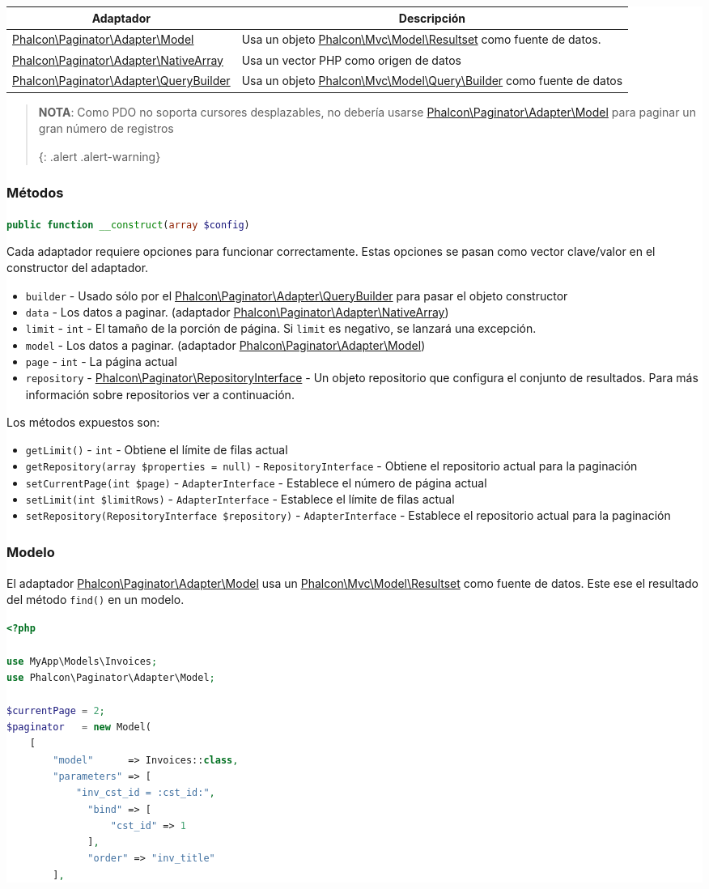| Adaptador                                                                                         | Descripción                                                                                                       |
| ------------------------------------------------------------------------------------------------- | ----------------------------------------------------------------------------------------------------------------- |
| [Phalcon\Paginator\Adapter\Model](api/phalcon_paginator#paginator-adapter-model)               | Usa un objeto [Phalcon\Mvc\Model\Resultset](api/phalcon_mvc#mvc-model-resultset) como fuente de datos.         |
| [Phalcon\Paginator\Adapter\NativeArray](api/phalcon_paginator#paginator-adapter-nativearray)   | Usa un vector PHP como origen de datos                                                                            |
| [Phalcon\Paginator\Adapter\QueryBuilder](api/phalcon_paginator#paginator-adapter-querybuilder) | Usa un objeto [Phalcon\Mvc\Model\Query\Builder](api/phalcon_mvc#mvc-model-query-builder) como fuente de datos |

> **NOTA**: Como PDO no soporta cursores desplazables, no debería usarse [Phalcon\Paginator\Adapter\Model](api/phalcon_paginator#paginator-adapter-model) para paginar un gran número de registros 
> 
> {: .alert .alert-warning}


### Métodos
```php
public function __construct(array $config)
```

Cada adaptador requiere opciones para funcionar correctamente. Estas opciones se pasan como vector clave/valor en el constructor del adaptador.

- `builder` - Usado sólo por el [Phalcon\Paginator\Adapter\QueryBuilder](api/phalcon_paginator#paginator-adapter-querybuilder) para pasar el objeto constructor
- `data` - Los datos a paginar. (adaptador [Phalcon\Paginator\Adapter\NativeArray](api/phalcon_paginator#paginator-adapter-nativearray))
- `limit` - `int` - El tamaño de la porción de página. Si `limit` es negativo, se lanzará una excepción.
- `model` - Los datos a paginar. (adaptador [Phalcon\Paginator\Adapter\Model](api/phalcon_paginator#paginator-adapter-model))
- `page` - `int` - La página actual
- `repository` - [Phalcon\Paginator\RepositoryInterface](api/phalcon_paginator#paginator-repositoryinterface) - Un objeto repositorio que configura el conjunto de resultados. Para más información sobre repositorios ver a continuación.

Los métodos expuestos son:

- `getLimit()` - `int` - Obtiene el límite de filas actual
- `getRepository(array $properties = null)` - `RepositoryInterface` - Obtiene el repositorio actual para la paginación
- `setCurrentPage(int $page)` - `AdapterInterface` - Establece el número de página actual
- `setLimit(int $limitRows)` - `AdapterInterface` - Establece el límite de filas actual
- `setRepository(RepositoryInterface $repository)` - `AdapterInterface` - Establece el repositorio actual para la paginación

### Modelo
El adaptador [Phalcon\Paginator\Adapter\Model](api/phalcon_paginator#paginator-adapter-model) usa un [Phalcon\Mvc\Model\Resultset](api/phalcon_mvc#mvc-model-resultset) como fuente de datos. Este ese el resultado del método `find()` en un modelo.

```php
<?php

use MyApp\Models\Invoices;
use Phalcon\Paginator\Adapter\Model;

$currentPage = 2;
$paginator   = new Model(
    [
        "model"      => Invoices::class,
        "parameters" => [
            "inv_cst_id = :cst_id:",
              "bind" => [
                  "cst_id" => 1
              ],
              "order" => "inv_title"
        ],
```